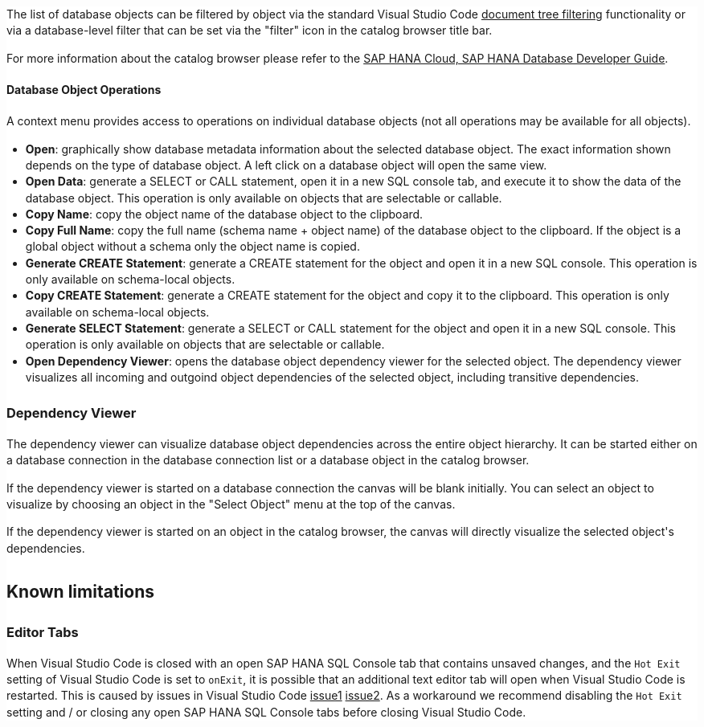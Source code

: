 The list of database objects can be filtered by object via the standard Visual Studio Code [document tree filtering](https://code.visualstudio.com/docs/getstarted/userinterface#_filtering-the-document-tree) functionality or via a database-level filter that can be set via the "filter" icon in the catalog browser title bar.

For more information about the catalog browser please refer to the [SAP HANA Cloud, SAP HANA Database Developer Guide](https://help.sap.com/docs/hana-cloud-database/sap-hana-cloud-sap-hana-database-developer-guide-for-cloud-foundry-multitarget-applications-sap-business-app-studio/view-database-objects-with-database-explorer).

#### Database Object Operations

A context menu provides access to operations on individual database objects (not all operations may be available for all objects).
- **Open**: graphically show database metadata information about the selected database object. The exact information shown depends on the type of database object. A left click on a database object will open the same view.
- **Open Data**: generate a SELECT or CALL statement, open it in a new SQL console tab, and execute it to show the data of the database object. This operation is only available on objects that are selectable or callable.
- **Copy Name**: copy the object name of the database object to the clipboard.
- **Copy Full Name**: copy the full name (schema name + object name) of the database object to the clipboard. If the object is a global object without a schema only the object name is copied.
- **Generate CREATE Statement**: generate a CREATE statement for the object and open it in a new SQL console. This operation is only available on schema-local objects.
- **Copy CREATE Statement**: generate a CREATE statement for the object and copy it to the clipboard. This operation is only available on schema-local objects.
- **Generate SELECT Statement**: generate a SELECT or CALL statement for the object and open it in a new SQL console. This operation is only available on objects that are selectable or callable.
- **Open Dependency Viewer**: opens the database object dependency viewer for the selected object. The dependency viewer visualizes all incoming and outgoind object dependencies of the selected object, including transitive dependencies.

### Dependency Viewer

The dependency viewer can visualize database object dependencies across the entire object hierarchy. It can be started either on a database connection in the database connection list or a database object in the catalog browser.

If the dependency viewer is started on a database connection the canvas will be blank initially. You can select an object to visualize by choosing an object in the "Select Object" menu at the top of the canvas.

If the dependency viewer is started on an object in the catalog browser, the canvas will directly visualize the selected object's dependencies.

## Known limitations

### Editor Tabs
When Visual Studio Code is closed with an open SAP HANA SQL Console tab that contains unsaved changes, and the `Hot Exit` setting of Visual Studio Code is set to `onExit`, it is possible that an additional text editor tab will open when Visual Studio Code is restarted.
This is caused by issues in Visual Studio Code [issue1](https://github.com/microsoft/vscode/issues/150257) [issue2](https://github.com/microsoft/vscode/issues/171512).
As a workaround we recommend disabling the `Hot Exit` setting and / or closing any open SAP HANA SQL Console tabs before closing Visual Studio Code.
